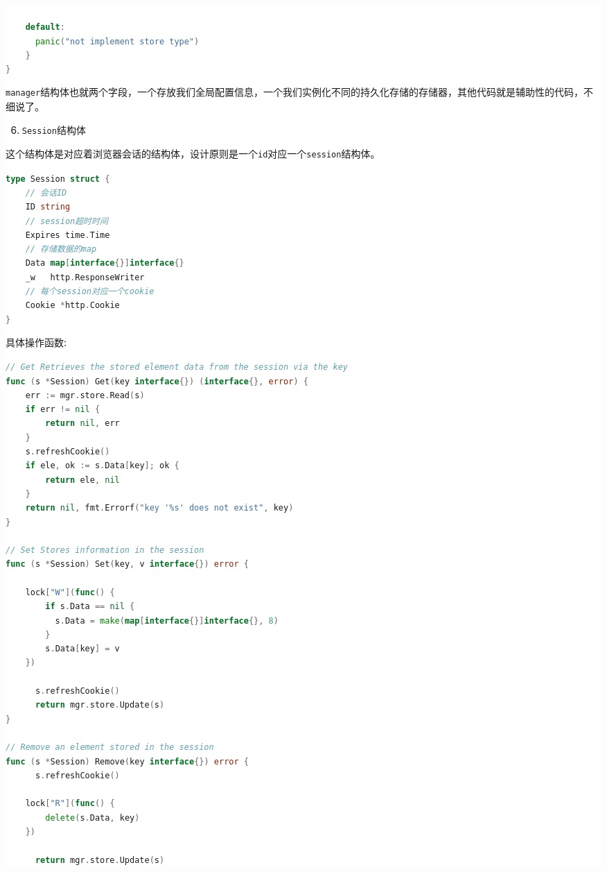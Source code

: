 ```go

    default:
      panic("not implement store type")
    }
}
```

`manager`结构体也就两个字段，一个存放我们全局配置信息，一个我们实例化不同的持久化存储的存储器，其他代码就是辅助性的代码，不细说了。

6. `Session`结构体

这个结构体是对应着浏览器会话的结构体，设计原则是一个`id`对应一个`session`结构体。

```go
type Session struct {
    // 会话ID
    ID string
    // session超时时间
    Expires time.Time
    // 存储数据的map
    Data map[interface{}]interface{}
    _w   http.ResponseWriter
    // 每个session对应一个cookie
    Cookie *http.Cookie
}
```

具体操作函数:

```go
// Get Retrieves the stored element data from the session via the key
func (s *Session) Get(key interface{}) (interface{}, error) {
    err := mgr.store.Read(s)
    if err != nil {
        return nil, err
    }
    s.refreshCookie()
    if ele, ok := s.Data[key]; ok {
        return ele, nil
    }
    return nil, fmt.Errorf("key '%s' does not exist", key)
}

// Set Stores information in the session
func (s *Session) Set(key, v interface{}) error {

    lock["W"](func() {
        if s.Data == nil {
          s.Data = make(map[interface{}]interface{}, 8)
        }
        s.Data[key] = v
    })

	  s.refreshCookie()
	  return mgr.store.Update(s)
}

// Remove an element stored in the session
func (s *Session) Remove(key interface{}) error {
	  s.refreshCookie()

    lock["R"](func() {
        delete(s.Data, key)
    })

	  return mgr.store.Update(s)
```
